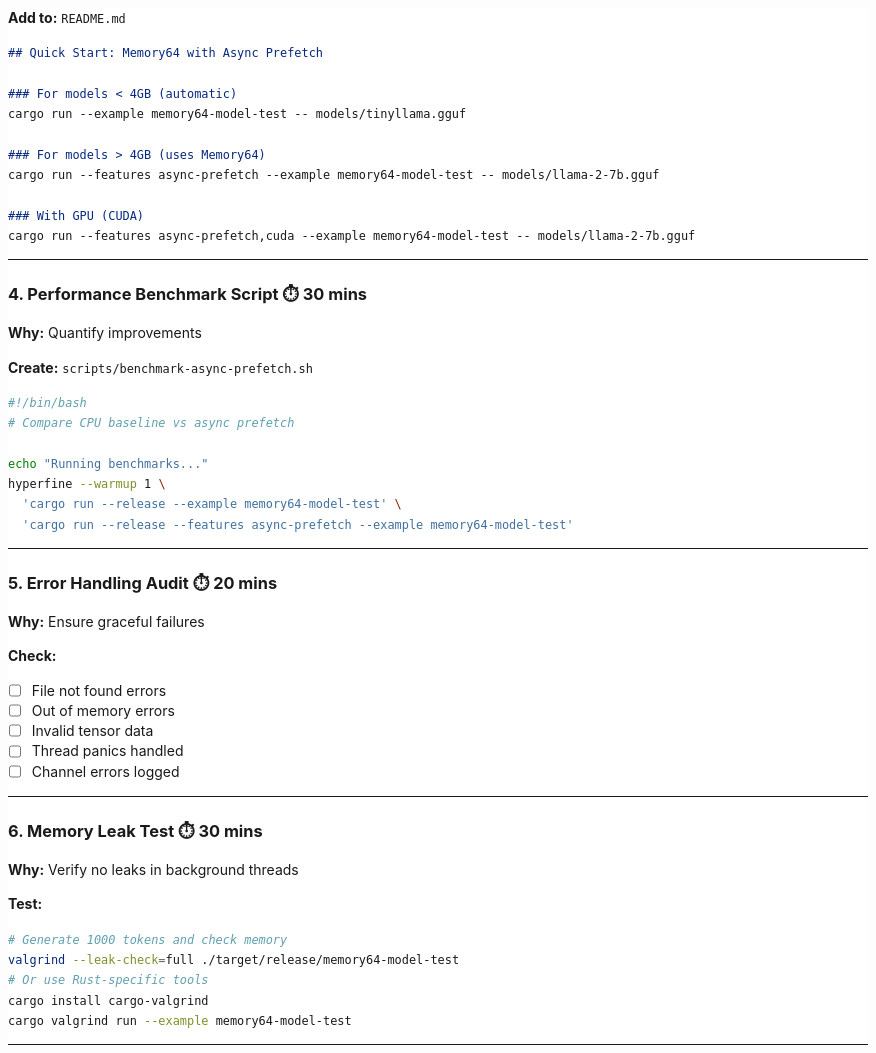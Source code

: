 **Add to:** `README.md`
```markdown
## Quick Start: Memory64 with Async Prefetch

### For models < 4GB (automatic)
cargo run --example memory64-model-test -- models/tinyllama.gguf

### For models > 4GB (uses Memory64)
cargo run --features async-prefetch --example memory64-model-test -- models/llama-2-7b.gguf

### With GPU (CUDA)
cargo run --features async-prefetch,cuda --example memory64-model-test -- models/llama-2-7b.gguf
```

---

### 4. Performance Benchmark Script ⏱️ 30 mins
**Why:** Quantify improvements

**Create:** `scripts/benchmark-async-prefetch.sh`
```bash
#!/bin/bash
# Compare CPU baseline vs async prefetch

echo "Running benchmarks..."
hyperfine --warmup 1 \
  'cargo run --release --example memory64-model-test' \
  'cargo run --release --features async-prefetch --example memory64-model-test'
```

---

### 5. Error Handling Audit ⏱️ 20 mins
**Why:** Ensure graceful failures

**Check:**
- [ ] File not found errors
- [ ] Out of memory errors
- [ ] Invalid tensor data
- [ ] Thread panics handled
- [ ] Channel errors logged

---

### 6. Memory Leak Test ⏱️ 30 mins
**Why:** Verify no leaks in background threads

**Test:**
```bash
# Generate 1000 tokens and check memory
valgrind --leak-check=full ./target/release/memory64-model-test
# Or use Rust-specific tools
cargo install cargo-valgrind
cargo valgrind run --example memory64-model-test
```

---